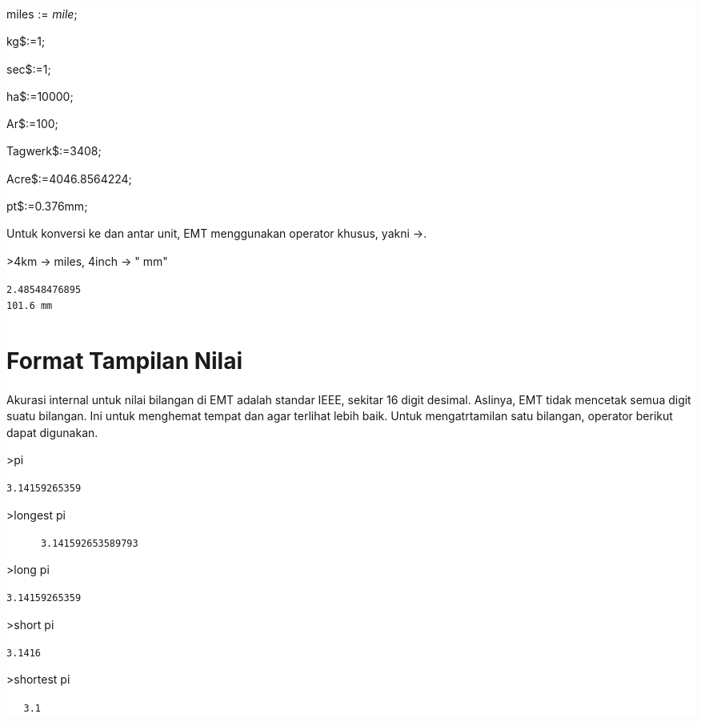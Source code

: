 miles$:=mile$;


kg$:=1;


sec$:=1;


ha$:=10000;


Ar$:=100;


Tagwerk$:=3408;


Acre$:=4046.8564224;


pt$:=0.376mm;


Untuk konversi ke dan antar unit, EMT menggunakan operator khusus,
yakni -&gt;.


\>4km -\> miles, 4inch -\> " mm"


    2.48548476895
    101.6 mm

# Format Tampilan Nilai

Akurasi internal untuk nilai bilangan di EMT adalah standar IEEE,
sekitar 16 digit desimal. Aslinya, EMT tidak mencetak semua digit
suatu bilangan. Ini untuk menghemat tempat dan agar terlihat lebih
baik. Untuk mengatrtamilan satu bilangan, operator berikut dapat
digunakan.


\>pi


    3.14159265359

\>longest pi


          3.141592653589793 

\>long pi


    3.14159265359

\>short pi


    3.1416

\>shortest pi


       3.1 
